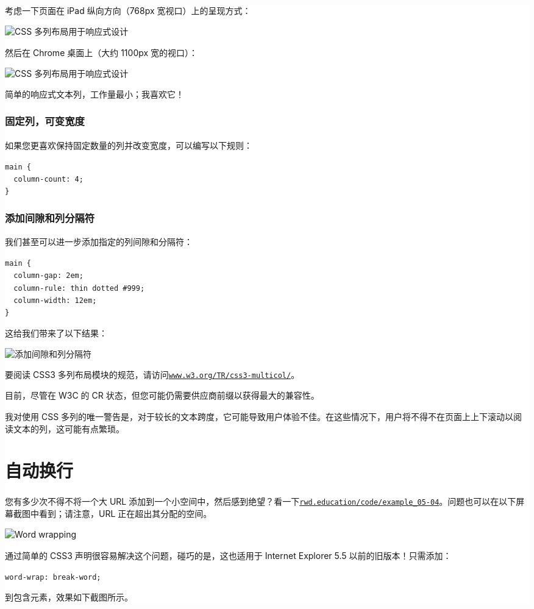 考虑一下页面在 iPad 纵向方向（768px 宽视口）上的呈现方式：

![CSS 多列布局用于响应式设计](https://github.com/OpenDocCN/freelearn-html-css-zh/raw/master/docs/rsps-web-dsn-h5c3-2e/img/3777_05_01.jpg)

然后在 Chrome 桌面上（大约 1100px 宽的视口）：

![CSS 多列布局用于响应式设计](https://github.com/OpenDocCN/freelearn-html-css-zh/raw/master/docs/rsps-web-dsn-h5c3-2e/img/3777_05_02.jpg)

简单的响应式文本列，工作量最小；我喜欢它！

### 固定列，可变宽度

如果您更喜欢保持固定数量的列并改变宽度，可以编写以下规则：

```html
main {
  column-count: 4;
}
```

### 添加间隙和列分隔符

我们甚至可以进一步添加指定的列间隙和分隔符：

```html
main {
  column-gap: 2em;
  column-rule: thin dotted #999;
  column-width: 12em;
}
```

这给我们带来了以下结果：

![添加间隙和列分隔符](https://github.com/OpenDocCN/freelearn-html-css-zh/raw/master/docs/rsps-web-dsn-h5c3-2e/img/3777_05_03.jpg)

要阅读 CSS3 多列布局模块的规范，请访问[`www.w3.org/TR/css3-multicol/`](http://www.w3.org/TR/css3-multicol/)。

目前，尽管在 W3C 的 CR 状态，但您可能仍需要供应商前缀以获得最大的兼容性。

我对使用 CSS 多列的唯一警告是，对于较长的文本跨度，它可能导致用户体验不佳。在这些情况下，用户将不得不在页面上上下滚动以阅读文本的列，这可能有点繁琐。

# 自动换行

您有多少次不得不将一个大 URL 添加到一个小空间中，然后感到绝望？看一下[`rwd.education/code/example_05-04`](http://rwd.education/code/example_05-04)。问题也可以在以下屏幕截图中看到；请注意，URL 正在超出其分配的空间。

![Word wrapping](https://github.com/OpenDocCN/freelearn-html-css-zh/raw/master/docs/rsps-web-dsn-h5c3-2e/img/3777_05_04.jpg)

通过简单的 CSS3 声明很容易解决这个问题，碰巧的是，这也适用于 Internet Explorer 5.5 以前的旧版本！只需添加：

```html
word-wrap: break-word;
```

到包含元素，效果如下截图所示。
